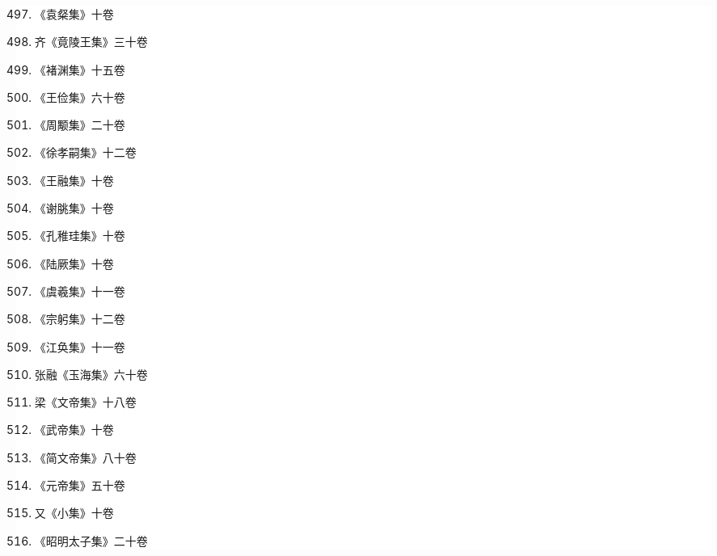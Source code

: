 497. <span id="志第五十_艺文四-497"></span>
《袁粲集》十卷

498. <span id="志第五十_艺文四-498"></span>
齐《竟陵王集》三十卷

499. <span id="志第五十_艺文四-499"></span>
《褚渊集》十五卷

500. <span id="志第五十_艺文四-500"></span>
《王俭集》六十卷

501. <span id="志第五十_艺文四-501"></span>
《周颙集》二十卷

502. <span id="志第五十_艺文四-502"></span>
《徐孝嗣集》十二卷

503. <span id="志第五十_艺文四-503"></span>
《王融集》十卷

504. <span id="志第五十_艺文四-504"></span>
《谢朓集》十卷

505. <span id="志第五十_艺文四-505"></span>
《孔稚珪集》十卷

506. <span id="志第五十_艺文四-506"></span>
《陆厥集》十卷

507. <span id="志第五十_艺文四-507"></span>
《虞羲集》十一卷

508. <span id="志第五十_艺文四-508"></span>
《宗躬集》十二卷

509. <span id="志第五十_艺文四-509"></span>
《江奂集》十一卷

510. <span id="志第五十_艺文四-510"></span>
张融《玉海集》六十卷

511. <span id="志第五十_艺文四-511"></span>
梁《文帝集》十八卷

512. <span id="志第五十_艺文四-512"></span>
《武帝集》十卷

513. <span id="志第五十_艺文四-513"></span>
《简文帝集》八十卷

514. <span id="志第五十_艺文四-514"></span>
《元帝集》五十卷

515. <span id="志第五十_艺文四-515"></span>
又《小集》十卷

516. <span id="志第五十_艺文四-516"></span>
《昭明太子集》二十卷
